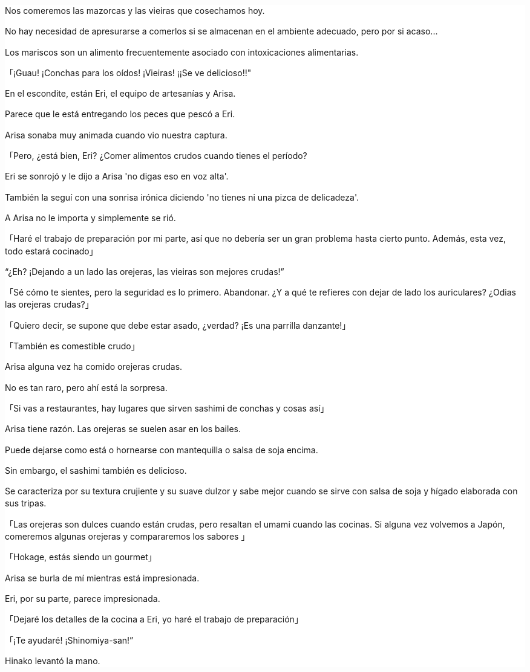 
Nos comeremos las mazorcas y las vieiras que cosechamos hoy.

No hay necesidad de apresurarse a comerlos si se almacenan en el ambiente adecuado, pero por si acaso...

Los mariscos son un alimento frecuentemente asociado con intoxicaciones alimentarias.

「¡Guau! ¡Conchas para los oídos! ¡Vieiras! ¡¡Se ve delicioso!!"

En el escondite, están Eri, el equipo de artesanías y Arisa.

Parece que le está entregando los peces que pescó a Eri.

Arisa sonaba muy animada cuando vio nuestra captura.

「Pero, ¿está bien, Eri? ¿Comer alimentos crudos cuando tienes el período?

Eri se sonrojó y le dijo a Arisa 'no digas eso en voz alta'.

También la seguí con una sonrisa irónica diciendo 'no tienes ni una pizca de delicadeza'.

A Arisa no le importa y simplemente se rió.

「Haré el trabajo de preparación por mi parte, así que no debería ser un gran problema hasta cierto punto. Además, esta vez, todo estará cocinado」

“¿Eh? ¡Dejando a un lado las orejeras, las vieiras son mejores crudas!”

「Sé cómo te sientes, pero la seguridad es lo primero. Abandonar. ¿Y a qué te refieres con dejar de lado los auriculares? ¿Odias las orejeras crudas?」

「Quiero decir, se supone que debe estar asado, ¿verdad? ¡Es una parrilla danzante!」

「También es comestible crudo」

Arisa alguna vez ha comido orejeras crudas.

No es tan raro, pero ahí está la sorpresa.

「Si vas a restaurantes, hay lugares que sirven sashimi de conchas y cosas así」

Arisa tiene razón. Las orejeras se suelen asar en los bailes.

Puede dejarse como está o hornearse con mantequilla o salsa de soja encima.

Sin embargo, el sashimi también es delicioso.

Se caracteriza por su textura crujiente y su suave dulzor y sabe mejor cuando se sirve con salsa de soja y hígado elaborada con sus tripas.

「Las orejeras son dulces cuando están crudas, pero resaltan el umami cuando las cocinas. Si alguna vez volvemos a Japón, comeremos algunas orejeras y compararemos los sabores 」

「Hokage, estás siendo un gourmet」

Arisa se burla de mí mientras está impresionada.

Eri, por su parte, parece impresionada.

「Dejaré los detalles de la cocina a Eri, yo haré el trabajo de preparación」

「¡Te ayudaré! ¡Shinomiya-san!”

Hinako levantó la mano.
